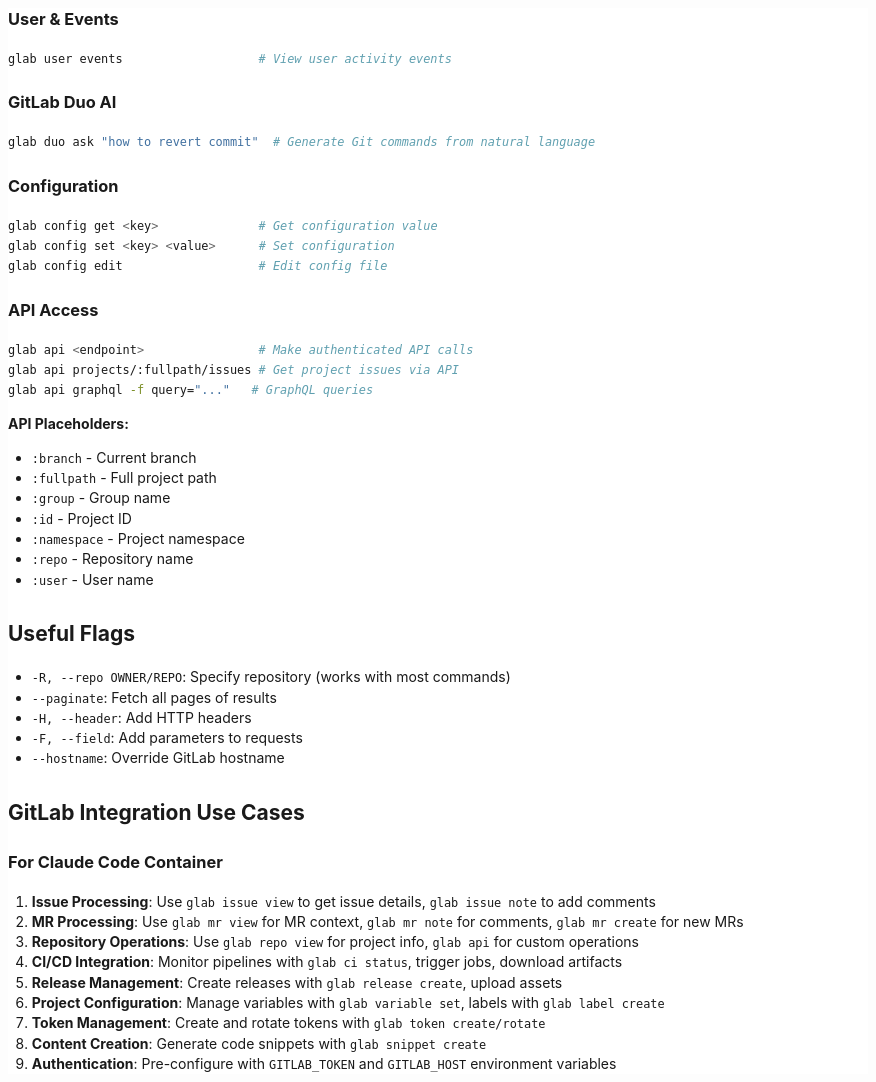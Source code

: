 ### User & Events
```bash
glab user events                   # View user activity events
```

### GitLab Duo AI
```bash
glab duo ask "how to revert commit"  # Generate Git commands from natural language
```

### Configuration
```bash
glab config get <key>              # Get configuration value
glab config set <key> <value>      # Set configuration
glab config edit                   # Edit config file
```

### API Access
```bash
glab api <endpoint>                # Make authenticated API calls
glab api projects/:fullpath/issues # Get project issues via API
glab api graphql -f query="..."   # GraphQL queries
```

**API Placeholders:**
- `:branch` - Current branch
- `:fullpath` - Full project path
- `:group` - Group name
- `:id` - Project ID
- `:namespace` - Project namespace
- `:repo` - Repository name
- `:user` - User name

## Useful Flags
- `-R, --repo OWNER/REPO`: Specify repository (works with most commands)
- `--paginate`: Fetch all pages of results
- `-H, --header`: Add HTTP headers
- `-F, --field`: Add parameters to requests
- `--hostname`: Override GitLab hostname

## GitLab Integration Use Cases

### For Claude Code Container
1. **Issue Processing**: Use `glab issue view` to get issue details, `glab issue note` to add comments
2. **MR Processing**: Use `glab mr view` for MR context, `glab mr note` for comments, `glab mr create` for new MRs
3. **Repository Operations**: Use `glab repo view` for project info, `glab api` for custom operations
4. **CI/CD Integration**: Monitor pipelines with `glab ci status`, trigger jobs, download artifacts
5. **Release Management**: Create releases with `glab release create`, upload assets
6. **Project Configuration**: Manage variables with `glab variable set`, labels with `glab label create`
7. **Token Management**: Create and rotate tokens with `glab token create/rotate`
8. **Content Creation**: Generate code snippets with `glab snippet create`
9. **Authentication**: Pre-configure with `GITLAB_TOKEN` and `GITLAB_HOST` environment variables
